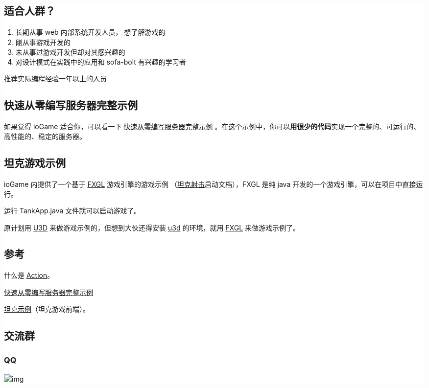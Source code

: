 

## 适合人群？

1. 长期从事 web 内部系统开发人员， 想了解游戏的
2. 刚从事游戏开发的
3. 未从事过游戏开发但却对其感兴趣的
4. 对设计模式在实践中的应用和 sofa-bolt 有兴趣的学习者

推荐实际编程经验一年以上的人员



## 快速从零编写服务器完整示例

如果觉得 ioGame 适合你，可以看一下 [快速从零编写服务器完整示例](https://www.yuque.com/iohao/game/zm6qg2) 。在这个示例中，你可以**用很少的代码**实现一个完整的、可运行的、高性能的、稳定的服务器。



## 坦克游戏示例

ioGame 内提供了一个基于 [FXGL](https://www.oschina.net/p/fxgl) 游戏引擎的游戏示例 （[坦克射击](https://www.yuque.com/iohao/game/gqossg)启动文档），FXGL 是纯 java 开发的一个游戏引擎，可以在项目中直接运行。

运行 TankApp.java 文件就可以启动游戏了。

原计划用 [U3D](https://unity.cn/) 来做游戏示例的，但想到大伙还得安装 [u3d](https://unity.cn/) 的环境，就用  [FXGL](https://www.oschina.net/p/fxgl) 来做游戏示例了。



## 参考

什么是 [Action](https://www.yuque.com/iohao/game/sqcevl)。

[快速从零编写服务器完整示例](https://www.yuque.com/iohao/game/zm6qg2)

[坦克示例](https://www.yuque.com/iohao/game/gqossg)（坦克游戏前端）。



## 交流群

### QQ

![img](https://gitee.com/iohao/xmindpic/raw/master/game/QQ1.png)
